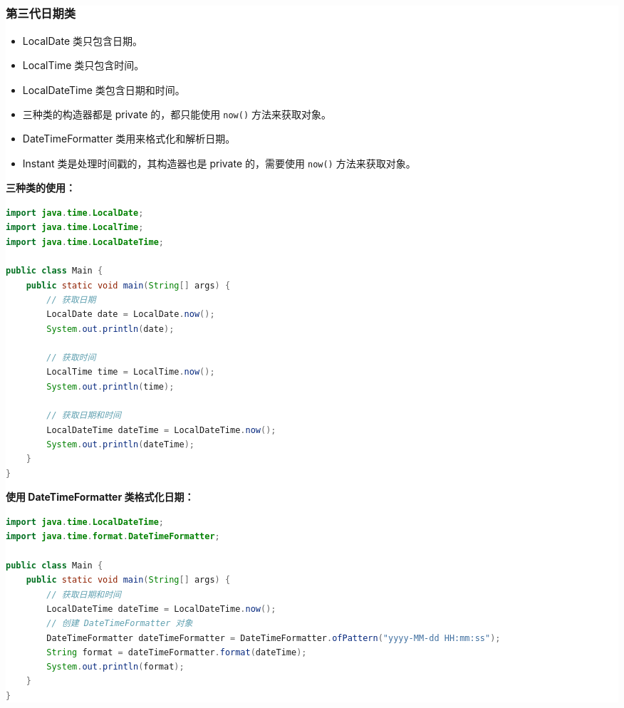 ### 第三代日期类

- LocalDate 类只包含日期。

- LocalTime 类只包含时间。

- LocalDateTime 类包含日期和时间。

- 三种类的构造器都是 private 的，都只能使用 `now()` 方法来获取对象。

- DateTimeFormatter 类用来格式化和解析日期。

- Instant 类是处理时间戳的，其构造器也是 private 的，需要使用 `now()` 方法来获取对象。

**三种类的使用：**

```java
import java.time.LocalDate;
import java.time.LocalTime;
import java.time.LocalDateTime;

public class Main {
    public static void main(String[] args) {
        // 获取日期
        LocalDate date = LocalDate.now();
        System.out.println(date);

        // 获取时间
        LocalTime time = LocalTime.now();
        System.out.println(time);

        // 获取日期和时间
        LocalDateTime dateTime = LocalDateTime.now();
        System.out.println(dateTime);
    }
}
```

**使用 DateTimeFormatter 类格式化日期：**

```java
import java.time.LocalDateTime;
import java.time.format.DateTimeFormatter;

public class Main {
    public static void main(String[] args) {
        // 获取日期和时间
        LocalDateTime dateTime = LocalDateTime.now();
        // 创建 DateTimeFormatter 对象
        DateTimeFormatter dateTimeFormatter = DateTimeFormatter.ofPattern("yyyy-MM-dd HH:mm:ss");
        String format = dateTimeFormatter.format(dateTime);
        System.out.println(format);
    }
}
```
